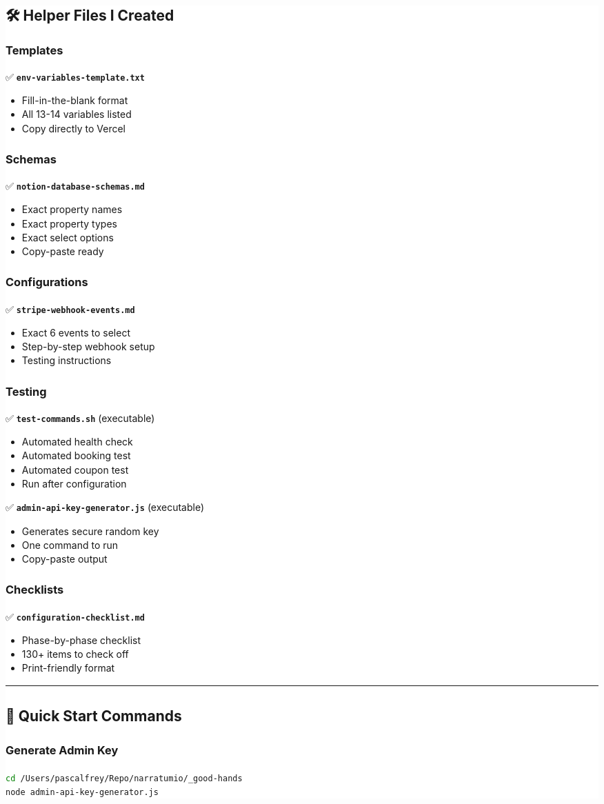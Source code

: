
## 🛠️ Helper Files I Created

### Templates
✅ **`env-variables-template.txt`**
- Fill-in-the-blank format
- All 13-14 variables listed
- Copy directly to Vercel

### Schemas
✅ **`notion-database-schemas.md`**
- Exact property names
- Exact property types
- Exact select options
- Copy-paste ready

### Configurations
✅ **`stripe-webhook-events.md`**
- Exact 6 events to select
- Step-by-step webhook setup
- Testing instructions

### Testing
✅ **`test-commands.sh`** (executable)
- Automated health check
- Automated booking test
- Automated coupon test
- Run after configuration

✅ **`admin-api-key-generator.js`** (executable)
- Generates secure random key
- One command to run
- Copy-paste output

### Checklists
✅ **`configuration-checklist.md`**
- Phase-by-phase checklist
- 130+ items to check off
- Print-friendly format

---

## 🚀 Quick Start Commands

### Generate Admin Key
```bash
cd /Users/pascalfrey/Repo/narratumio/_good-hands
node admin-api-key-generator.js
```
